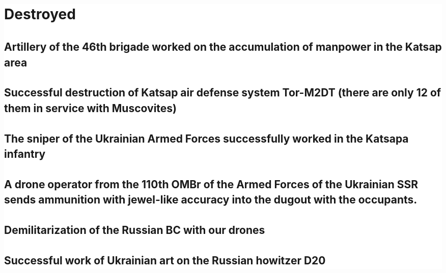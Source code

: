 
# Destroyed

## Artillery of the 46th brigade worked on the accumulation of manpower in the Katsap area

<video 
  src="https://user-images.githubusercontent.com/34960418/216446210-926c2b37-5276-4c94-8376-a367e1229772.mp4" controls="controls" style="max-width: 730px;">
</video>

## Successful destruction of Katsap air defense system Tor-M2DT (there are only 12 of them in service with Muscovites)

<video 
  src="https://user-images.githubusercontent.com/34960418/216442833-46151cc3-ffa6-47fb-9f70-b23a5ad72106.mp4" controls="controls" style="max-width: 730px;">
</video>

## The sniper of the Ukrainian Armed Forces successfully worked in the Katsapa infantry

<video 
  src="https://user-images.githubusercontent.com/34960418/216444033-34960829-b83b-4afc-8e9c-49b2ce6460ff.mp4" controls="controls" style="max-width: 730px;">
</video>

## A drone operator from the 110th OMBr of the Armed Forces of the Ukrainian SSR sends ammunition with jewel-like accuracy into the dugout with the occupants.

<video 
  src="https://user-images.githubusercontent.com/34960418/216444158-0d138da1-5e16-4d47-87d7-ca282d66f04f.MP4" controls="controls" style="max-width: 730px;">
</video>

## Demilitarization of the Russian BC with our drones

<video 
  src="https://user-images.githubusercontent.com/34960418/216448200-c8ccc15b-1e7f-4017-8f4f-6485b0771641.MP4" controls="controls" style="max-width: 730px;">
</video>

## Successful work of Ukrainian art on the Russian howitzer D20

<video 
  src="https://user-images.githubusercontent.com/34960418/216452859-626e358b-8814-407a-a473-c4b925ae4d9f.mp4" controls="controls" style="max-width: 730px;">
</video>
